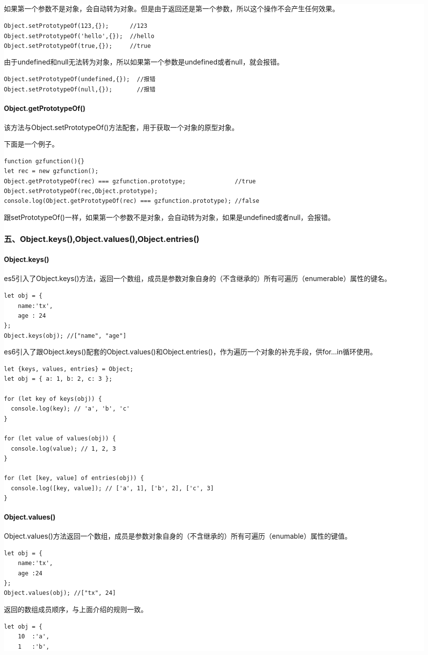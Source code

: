  如果第一个参数不是对象，会自动转为对象。但是由于返回还是第一个参数，所以这个操作不会产生任何效果。
 ```
Object.setPrototypeOf(123,{});      //123
Object.setPrototypeOf('hello',{});  //hello
Object.setPrototypeOf(true,{});     //true
 ```
 由于undefined和null无法转为对象，所以如果第一个参数是undefined或者null，就会报错。
```
Object.setPrototypeOf(undefined,{});  //报错
Object.setPrototypeOf(null,{});       //报错
```
 #### Object.getPrototypeOf()
 该方法与Object.setPrototypeOf()方法配套，用于获取一个对象的原型对象。
 
 下面是一个例子。
 ```
function gzfunction(){}
let rec = new gzfunction();
Object.getPrototypeOf(rec) === gzfunction.prototype;              //true
Object.setPrototypeOf(rec,Object.prototype);
console.log(Object.getPrototypeOf(rec) === gzfunction.prototype); //false
 ```
跟setPrototypeOf()一样，如果第一个参数不是对象，会自动转为对象，如果是undefined或者null，会报错。

### 五、Object.keys(),Object.values(),Object.entries()

#### Object.keys()
es5引入了Object.keys()方法，返回一个数组，成员是参数对象自身的（不含继承的）所有可遍历（enumerable）属性的键名。
```
let obj = {
	name:'tx',
	age : 24
};
Object.keys(obj); //["name", "age"]
```
es6引入了跟Object.keys()配套的Object.values()和Object.entries()，作为遍历一个对象的补充手段，供for...in循环使用。
```
let {keys, values, entries} = Object;
let obj = { a: 1, b: 2, c: 3 };

for (let key of keys(obj)) {
  console.log(key); // 'a', 'b', 'c'
}

for (let value of values(obj)) {
  console.log(value); // 1, 2, 3
}

for (let [key, value] of entries(obj)) {
  console.log([key, value]); // ['a', 1], ['b', 2], ['c', 3]
}
```
#### Object.values()
Object.values()方法返回一个数组，成员是参数对象自身的（不含继承的）所有可遍历（enumable）属性的键值。
```
let obj = {
	name:'tx',
	age :24
};
Object.values(obj); //["tx", 24]
```
返回的数组成员顺序，与上面介绍的规则一致。
```
let obj = {
	10  :'a',
	1   :'b',
```